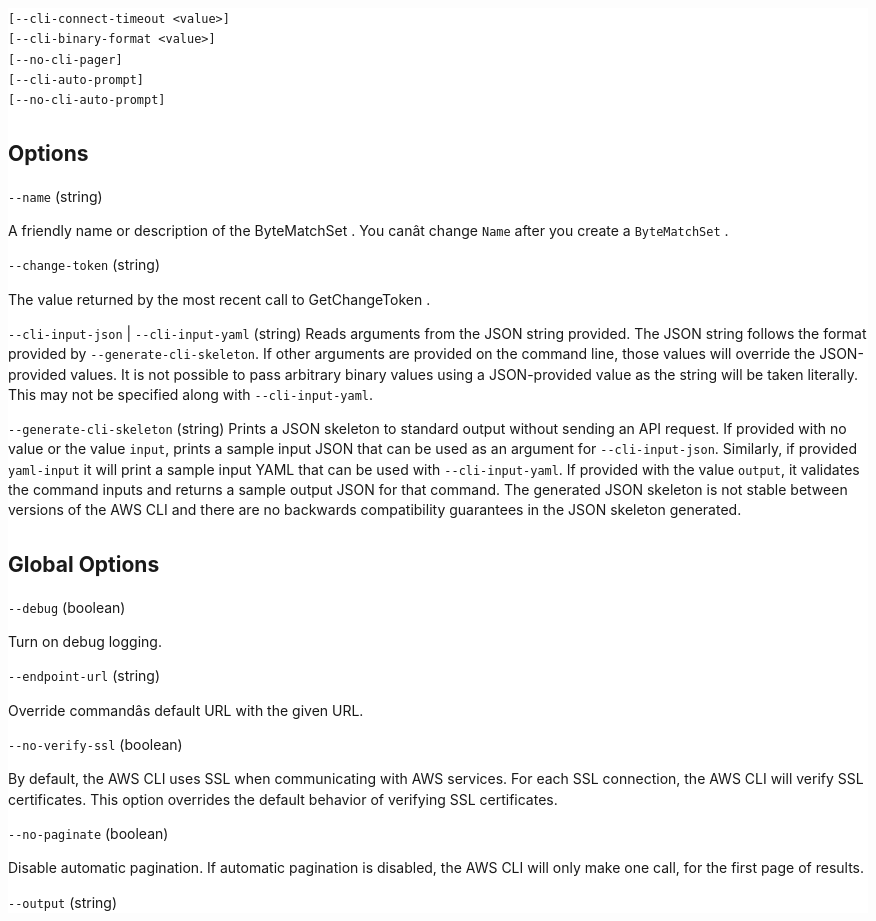 ```
[--cli-connect-timeout <value>]
[--cli-binary-format <value>]
[--no-cli-pager]
[--cli-auto-prompt]
[--no-cli-auto-prompt]
```

## Options

`--name` (string)

A friendly name or description of the  ByteMatchSet . You canât change `Name` after you create a `ByteMatchSet` .

`--change-token` (string)

The value returned by the most recent call to  GetChangeToken .

`--cli-input-json` | `--cli-input-yaml` (string)
Reads arguments from the JSON string provided. The JSON string follows the format provided by `--generate-cli-skeleton`. If other arguments are provided on the command line, those values will override the JSON-provided values. It is not possible to pass arbitrary binary values using a JSON-provided value as the string will be taken literally. This may not be specified along with `--cli-input-yaml`.

`--generate-cli-skeleton` (string)
Prints a JSON skeleton to standard output without sending an API request. If provided with no value or the value `input`, prints a sample input JSON that can be used as an argument for `--cli-input-json`. Similarly, if provided `yaml-input` it will print a sample input YAML that can be used with `--cli-input-yaml`. If provided with the value `output`, it validates the command inputs and returns a sample output JSON for that command. The generated JSON skeleton is not stable between versions of the AWS CLI and there are no backwards compatibility guarantees in the JSON skeleton generated.

## Global Options

`--debug` (boolean)

Turn on debug logging.

`--endpoint-url` (string)

Override commandâs default URL with the given URL.

`--no-verify-ssl` (boolean)

By default, the AWS CLI uses SSL when communicating with AWS services. For each SSL connection, the AWS CLI will verify SSL certificates. This option overrides the default behavior of verifying SSL certificates.

`--no-paginate` (boolean)

Disable automatic pagination. If automatic pagination is disabled, the AWS CLI will only make one call, for the first page of results.

`--output` (string)
